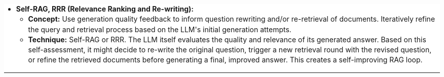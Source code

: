 *   **Self-RAG, RRR (Relevance Ranking and Re-writing):**
    *   **Concept:**  Use generation quality feedback to inform question rewriting and/or re-retrieval of documents.  Iteratively refine the query and retrieval process based on the LLM's initial generation attempts.
    *   **Technique:**  Self-RAG or RRR.  The LLM itself evaluates the quality and relevance of its generated answer. Based on this self-assessment, it might decide to re-write the original question, trigger a new retrieval round with the revised question, or refine the retrieved documents before generating a final, improved answer. This creates a self-improving RAG loop.

---
